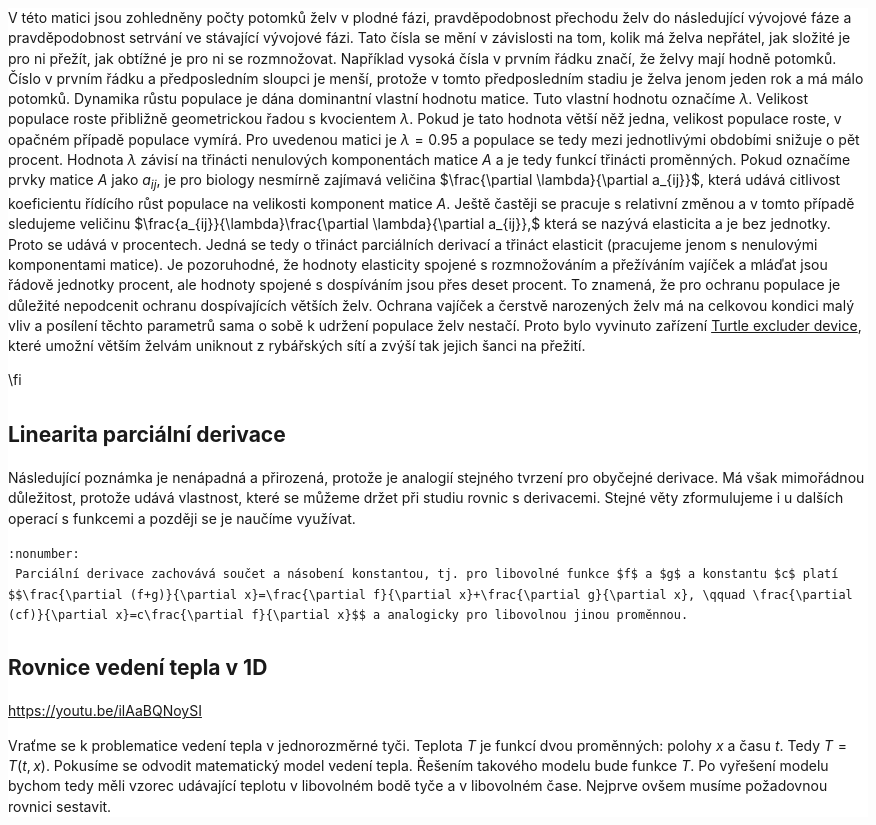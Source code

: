 V této matici jsou zohledněny počty potomků želv v plodné fázi, pravděpodobnost přechodu želv do následující vývojové fáze a pravděpodobnost setrvání ve stávající vývojové fázi. Tato čísla se mění v závislosti na tom, kolik má želva nepřátel, jak složité je pro ni přežít, jak obtížné je pro ni se rozmnožovat. Například vysoká čísla v prvním řádku značí, že želvy mají hodně potomků. Číslo v prvním řádku a předposledním sloupci je menší, protože v tomto předposledním stadiu je želva jenom jeden rok a má málo potomků. Dynamika růstu populace je dána dominantní vlastní hodnotu matice. Tuto vlastní hodnotu označíme $\lambda$. Velikost populace roste přibližně geometrickou řadou s kvocientem $\lambda$. Pokud je tato hodnota větší něž jedna, velikost populace roste, v opačném případě populace vymírá. Pro uvedenou matici je $\lambda=0.95$ a populace se tedy mezi jednotlivými obdobími snižuje o pět procent. Hodnota $\lambda$ závisí na třinácti nenulových komponentách matice $A$ a je tedy funkcí třinácti proměnných. Pokud označíme prvky matice $A$ jako $a_{ij}$, je pro biology nesmírně zajímavá veličina $\frac{\partial \lambda}{\partial a_{ij}}$, která udává citlivost koeficientu řídícího růst populace na velikosti komponent matice $A$. Ještě častěji se pracuje s relativní změnou a v tomto případě sledujeme veličinu $\frac{a_{ij}}{\lambda}\frac{\partial \lambda}{\partial a_{ij}},$ která se nazývá elasticita a je bez jednotky. Proto se udává v procentech. Jedná se tedy o třináct parciálních derivací a třináct elasticit (pracujeme jenom s nenulovými komponentami matice). Je pozoruhodné, že hodnoty elasticity spojené s rozmnožováním a přežíváním vajíček a mláďat jsou řádově jednotky procent, ale hodnoty spojené s dospíváním jsou přes deset procent. To znamená, že pro ochranu populace je důležité nepodcenit ochranu dospívajících větších želv. Ochrana vajíček a čerstvě narozených želv má na celkovou kondici malý vliv a posílení těchto parametrů sama o sobě k udržení populace želv nestačí. Proto bylo vyvinuto zařízení [Turtle excluder device](https://en.wikipedia.org/wiki/Turtle_excluder_device), které umožní větším želvám uniknout z rybářských sítí a zvýší tak jejich šanci na přežití.

\fi

## Linearita parciální derivace

Následující poznámka je nenápadná a přirozená, protože je analogií stejného tvrzení pro obyčejné derivace. Má však mimořádnou důležitost, protože udává vlastnost, které se můžeme držet při studiu rovnic s derivacemi. Stejné věty zformulujeme i u dalších operací s funkcemi a později se je naučíme využívat.

```{prf:remark} linearita parciální derivace
:nonumber:
 Parciální derivace zachovává součet a násobení konstantou, tj. pro libovolné funkce $f$ a $g$ a konstantu $c$ platí $$\frac{\partial (f+g)}{\partial x}=\frac{\partial f}{\partial x}+\frac{\partial g}{\partial x}, \qquad \frac{\partial (cf)}{\partial x}=c\frac{\partial f}{\partial x}$$ a analogicky pro libovolnou jinou proměnnou.
```


## Rovnice vedení tepla  v 1D



https://youtu.be/ilAaBQNoySI

Vraťme se k problematice vedení tepla v jednorozměrné tyči. Teplota
$T$ je funkcí dvou proměnných: polohy $x$ a času $t$. Tedy $T=T(t,x).$
Pokusíme se odvodit matematický model vedení tepla. Řešením takového
modelu bude funkce $T$. Po vyřešení modelu bychom tedy měli vzorec
udávající teplotu v libovolném bodě tyče a v libovolném čase. Nejprve
ovšem musíme požadovnou rovnici sestavit.
